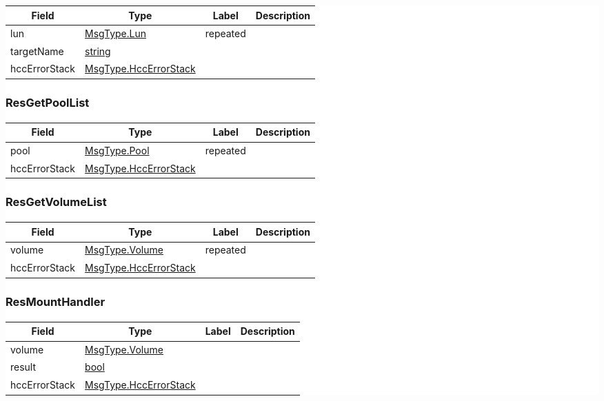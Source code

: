 
| Field | Type | Label | Description |
| ----- | ---- | ----- | ----------- |
| lun | [MsgType.Lun](#MsgType.Lun) | repeated |  |
| targetName | [string](#string) |  |  |
| hccErrorStack | [MsgType.HccErrorStack](#MsgType.HccErrorStack) |  |  |






<a name="RpcCello.ResGetPoolList"></a>

### ResGetPoolList



| Field | Type | Label | Description |
| ----- | ---- | ----- | ----------- |
| pool | [MsgType.Pool](#MsgType.Pool) | repeated |  |
| hccErrorStack | [MsgType.HccErrorStack](#MsgType.HccErrorStack) |  |  |






<a name="RpcCello.ResGetVolumeList"></a>

### ResGetVolumeList



| Field | Type | Label | Description |
| ----- | ---- | ----- | ----------- |
| volume | [MsgType.Volume](#MsgType.Volume) | repeated |  |
| hccErrorStack | [MsgType.HccErrorStack](#MsgType.HccErrorStack) |  |  |






<a name="RpcCello.ResMountHandler"></a>

### ResMountHandler



| Field | Type | Label | Description |
| ----- | ---- | ----- | ----------- |
| volume | [MsgType.Volume](#MsgType.Volume) |  |  |
| result | [bool](#bool) |  |  |
| hccErrorStack | [MsgType.HccErrorStack](#MsgType.HccErrorStack) |  |  |

